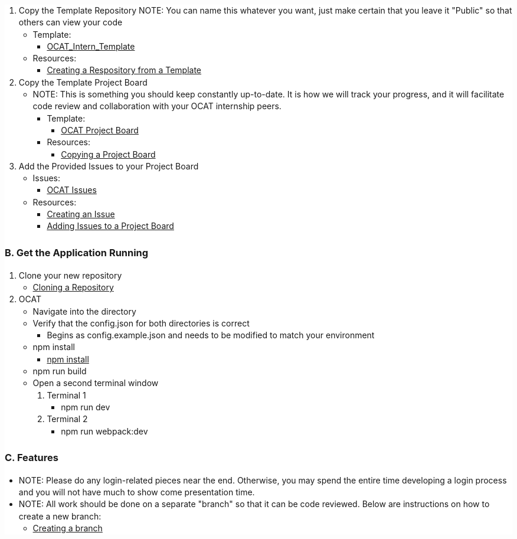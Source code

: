 1. Copy the Template Repository
NOTE: You can name this whatever you want, just make certain that you leave it "Public" so that others can view your code
    - Template:
        - [OCAT_Intern_Template](https://github.com/UC-ITSC/OCAT_Intern_Template)
    - Resources: 
        - [Creating a Respository from a Template](https://docs.github.com/en/github/creating-cloning-and-archiving-repositories/creating-a-repository-from-a-template)
2. Copy the Template Project Board
    - NOTE: This is something you should keep constantly up-to-date.  It is how we will track your progress, and it will facilitate code review and collaboration with your OCAT internship peers.
        - Template:
            - [OCAT Project Board](https://github.com/UC-ITSC/OCAT_Intern_Template/projects/1)
        - Resources:
            - [Copying a Project Board](https://docs.github.com/en/github/managing-your-work-on-github/copying-a-project-board)
3. Add the Provided Issues to your Project Board
    - Issues:
        - [OCAT Issues](./readme_files/issues.md)
    - Resources:
        - [Creating an Issue](https://docs.github.com/en/github/managing-your-work-on-github/creating-an-issue)
        - [Adding Issues to a Project Board](https://docs.github.com/en/github/managing-your-work-on-github/adding-issues-and-pull-requests-to-a-project-board#adding-issues-and-pull-requests-to-a-project-board-from-the-sidebar)

### B. Get the Application Running

1. Clone your new repository
    - [Cloning a Repository](https://docs.github.com/en/github/creating-cloning-and-archiving-repositories/cloning-a-repository)
2. OCAT
    - Navigate into the directory
    - Verify that the config.json for both directories is correct
        - Begins as config.example.json and needs to be modified to match your environment
    - npm install
        - [npm install](https://docs.npmjs.com/cli/install#:~:text=npm%20install%20(in%20package%20directory,directory)%20as%20a%20global%20package.)
    - npm run build
    - Open a second terminal window
        1. Terminal 1
            - npm run dev
        2. Terminal 2
            - npm run webpack:dev

### C. Features
- NOTE: Please do any login-related pieces near the end.  Otherwise, you may spend the entire time developing a login process and you will not have much to show come presentation time.
- NOTE: All work should be done on a separate "branch" so that it can be code reviewed.  Below are instructions on how to create a new branch:
    - [Creating a branch](https://docs.github.com/en/desktop/contributing-and-collaborating-using-github-desktop/managing-branches#creating-a-branch)
